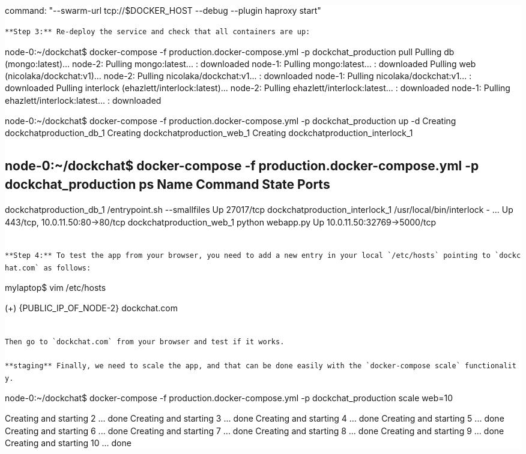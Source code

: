   command: "--swarm-url tcp://$DOCKER_HOST --debug --plugin haproxy start"
```
**Step 3:** Re-deploy the service and check that all containers are up:

```
node-0:~/dockchat$ docker-compose -f production.docker-compose.yml -p dockchat_production pull
Pulling db (mongo:latest)...
node-2: Pulling mongo:latest... : downloaded
node-1: Pulling mongo:latest... : downloaded
Pulling web (nicolaka/dockchat:v1)...
node-2: Pulling nicolaka/dockchat:v1... : downloaded
node-1: Pulling nicolaka/dockchat:v1... : downloaded
Pulling interlock (ehazlett/interlock:latest)...
node-2: Pulling ehazlett/interlock:latest... : downloaded
node-1: Pulling ehazlett/interlock:latest... : downloaded


node-0:~/dockchat$ docker-compose -f production.docker-compose.yml -p dockchat_production up -d
Creating dockchatproduction_db_1
Creating dockchatproduction_web_1
Creating dockchatproduction_interlock_1

node-0:~/dockchat$ docker-compose -f production.docker-compose.yml -p dockchat_production ps
             Name                           Command               State               Ports
--------------------------------------------------------------------------------------------------------
dockchatproduction_db_1          /entrypoint.sh --smallfiles      Up      27017/tcp
dockchatproduction_interlock_1   /usr/local/bin/interlock - ...   Up      443/tcp, 10.0.11.50:80->80/tcp
dockchatproduction_web_1         python webapp.py                 Up      10.0.11.50:32769->5000/tcp

```

**Step 4:** To test the app from your browser, you need to add a new entry in your local `/etc/hosts` pointing to `dockchat.com` as follows:

```
mylaptop$ vim /etc/hosts

(+) {PUBLIC_IP_OF_NODE-2}   dockchat.com
```

Then go to `dockchat.com` from your browser and test if it works.

**staging** Finally, we need to scale the app, and that can be done easily with the `docker-compose scale` functionality.

```
node-0:~/dockchat$ docker-compose -f production.docker-compose.yml -p dockchat_production scale web=10

Creating and starting 2 ... done
Creating and starting 3 ... done
Creating and starting 4 ... done
Creating and starting 5 ... done
Creating and starting 6 ... done
Creating and starting 7 ... done
Creating and starting 8 ... done
Creating and starting 9 ... done
Creating and starting 10 ... done
